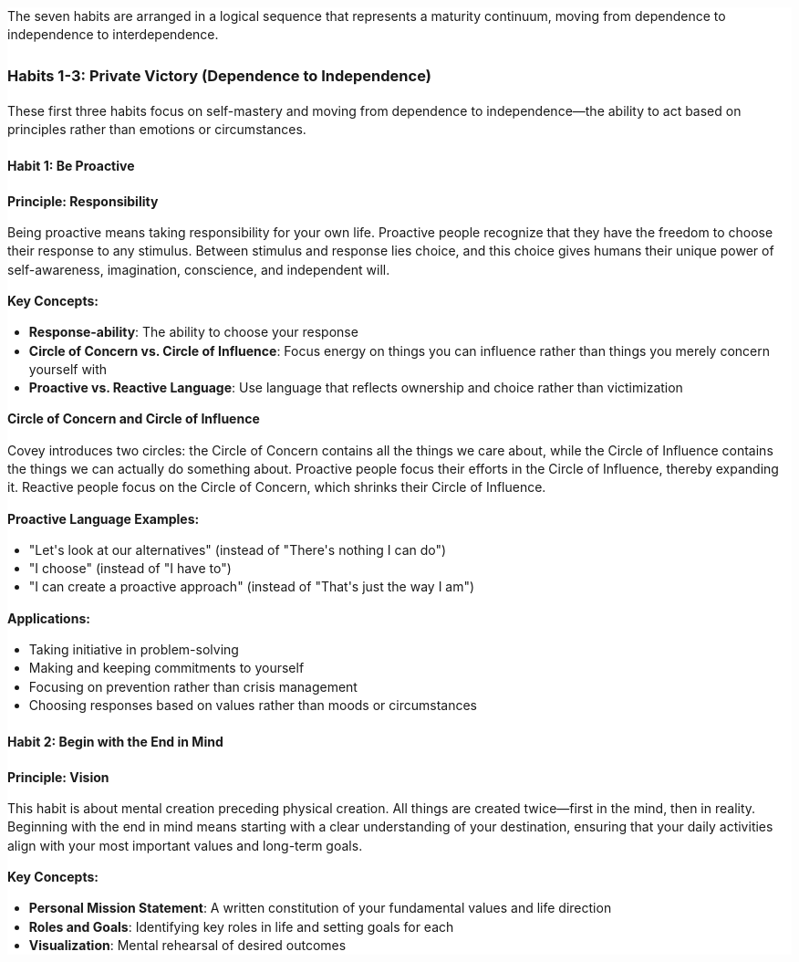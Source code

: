 The seven habits are arranged in a logical sequence that represents a maturity continuum, moving from dependence to independence to interdependence.

### Habits 1-3: Private Victory (Dependence to Independence)

These first three habits focus on self-mastery and moving from dependence to independence—the ability to act based on principles rather than emotions or circumstances.

#### Habit 1: Be Proactive

**Principle: Responsibility**

Being proactive means taking responsibility for your own life. Proactive people recognize that they have the freedom to choose their response to any stimulus. Between stimulus and response lies choice, and this choice gives humans their unique power of self-awareness, imagination, conscience, and independent will.

**Key Concepts:**
- **Response-ability**: The ability to choose your response
- **Circle of Concern vs. Circle of Influence**: Focus energy on things you can influence rather than things you merely concern yourself with
- **Proactive vs. Reactive Language**: Use language that reflects ownership and choice rather than victimization

**Circle of Concern and Circle of Influence**

Covey introduces two circles: the Circle of Concern contains all the things we care about, while the Circle of Influence contains the things we can actually do something about. Proactive people focus their efforts in the Circle of Influence, thereby expanding it. Reactive people focus on the Circle of Concern, which shrinks their Circle of Influence.

**Proactive Language Examples:**
- "Let's look at our alternatives" (instead of "There's nothing I can do")
- "I choose" (instead of "I have to")
- "I can create a proactive approach" (instead of "That's just the way I am")

**Applications:**
- Taking initiative in problem-solving
- Making and keeping commitments to yourself
- Focusing on prevention rather than crisis management
- Choosing responses based on values rather than moods or circumstances

#### Habit 2: Begin with the End in Mind

**Principle: Vision**

This habit is about mental creation preceding physical creation. All things are created twice—first in the mind, then in reality. Beginning with the end in mind means starting with a clear understanding of your destination, ensuring that your daily activities align with your most important values and long-term goals.

**Key Concepts:**
- **Personal Mission Statement**: A written constitution of your fundamental values and life direction
- **Roles and Goals**: Identifying key roles in life and setting goals for each
- **Visualization**: Mental rehearsal of desired outcomes
